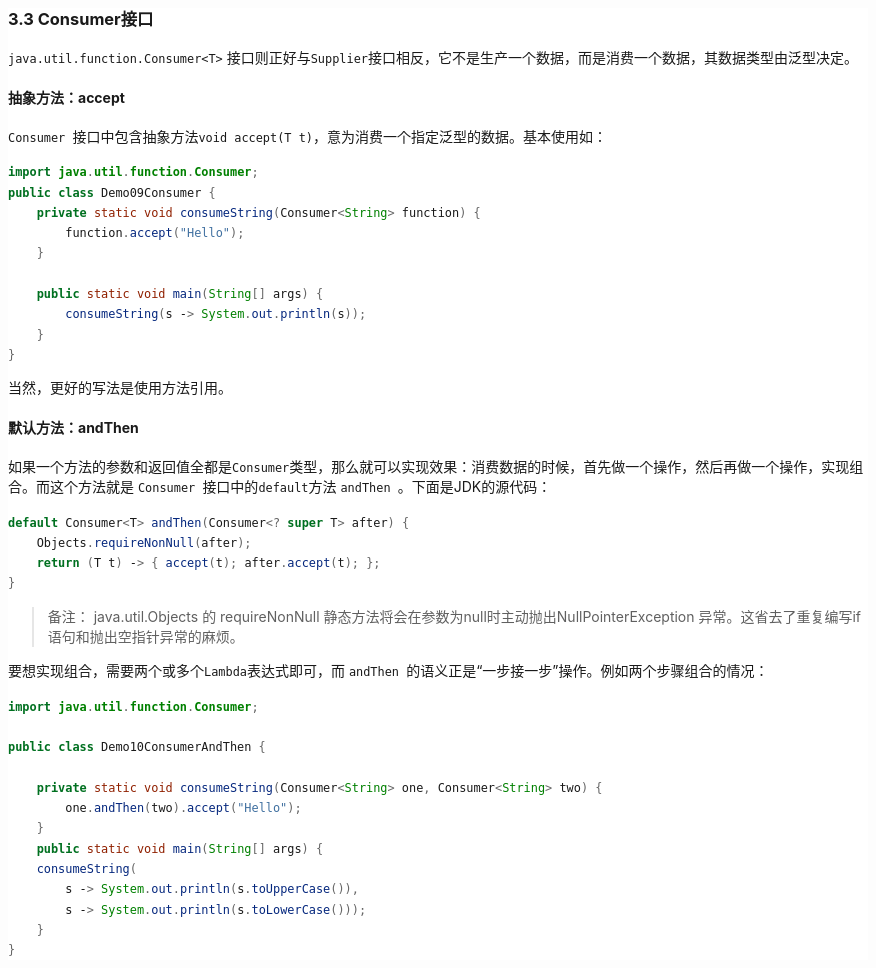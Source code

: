 



### 3.3 Consumer接口

`java.util.function.Consumer<T>` 接口则正好与`Supplier`接口相反，它不是生产一个数据，而是消费一个数据，其数据类型由泛型决定。

#### 抽象方法：accept

`Consumer `接口中包含抽象方法` void accept(T t) `，意为消费一个指定泛型的数据。基本使用如：

```java
import java.util.function.Consumer;
public class Demo09Consumer {
    private static void consumeString(Consumer<String> function) {
        function.accept("Hello");
    } 
    
    public static void main(String[] args) {
		consumeString(s ‐> System.out.println(s));
	}
}
```



当然，更好的写法是使用方法引用。

#### 默认方法：andThen

如果一个方法的参数和返回值全都是` Consumer `类型，那么就可以实现效果：消费数据的时候，首先做一个操作，然后再做一个操作，实现组合。而这个方法就是 `Consumer `接口中的`default`方法 `andThen `。下面是JDK的源代码：

```java 
default Consumer<T> andThen(Consumer<? super T> after) {
	Objects.requireNonNull(after);
	return (T t) ‐> { accept(t); after.accept(t); };
}
```



> 备注： java.util.Objects 的 requireNonNull 静态方法将会在参数为null时主动抛出NullPointerException 异常。这省去了重复编写if语句和抛出空指针异常的麻烦。



要想实现组合，需要两个或多个`Lambda`表达式即可，而 `andThen `的语义正是“一步接一步”操作。例如两个步骤组合的情况：

```java 
import java.util.function.Consumer;

public class Demo10ConsumerAndThen {

    private static void consumeString(Consumer<String> one, Consumer<String> two) {
    	one.andThen(two).accept("Hello");
    } 
    public static void main(String[] args) {
    consumeString(
        s ‐> System.out.println(s.toUpperCase()),
        s ‐> System.out.println(s.toLowerCase()));
    }
}
```
